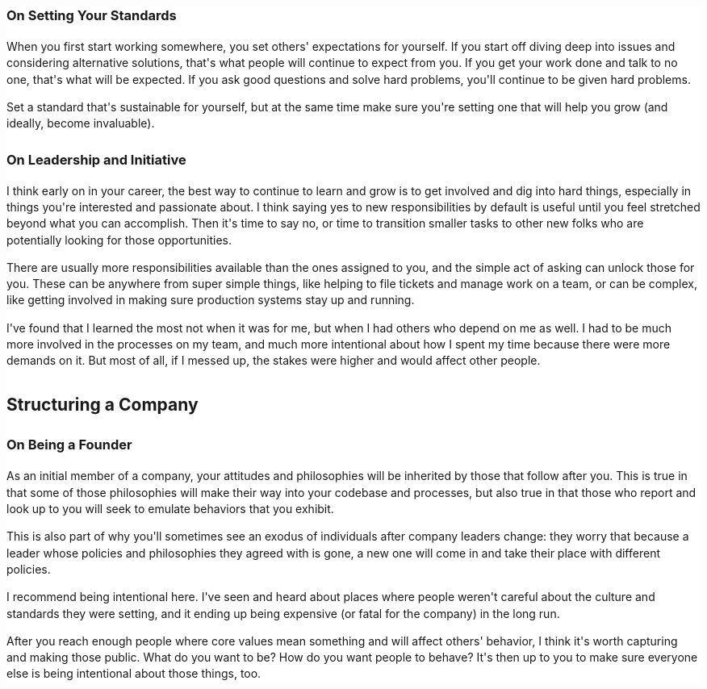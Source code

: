 ### On Setting Your Standards

When you first start working somewhere, you set others' expectations for
yourself. If you start off diving deep into issues and considering alternative
solutions, that's what people will continue to expect from you. If you get your
work done and talk to no one, that's what will be expected. If you ask good
questions and solve hard problems, you'll continue to be given hard problems.

Set a standard that's sustainable for yourself, but at the same time make sure
you're setting one that will help you grow (and ideally, become invaluable).

### On Leadership and Initiative

I think early on in your career, the best way to continue to learn and grow is
to get involved and dig into hard things, especially in things you're interested
and passionate about. I think saying yes to new responsibilities by default is
useful until you feel stretched beyond what you can accomplish. Then it's time
to say no, or time to transition smaller tasks to other new folks who are
potentially looking for those opportunities.

There are usually more responsibilities available than the ones assigned to you,
and the simple act of asking can unlock those for you. These can be anywhere
from super simple things, like helping to file tickets and manage work on a
team, or can be complex, like getting involved in making sure production systems
stay up and running.

I've found that I learned the most not when it was for me, but when I had others
who depend on me as well. I had to be much more involved in the processes on my
team, and much more intentional about how I spent my time because there were
more demands on it. But most of all, if I messed up, the stakes were higher and
would affect other people.

## Structuring a Company

### On Being a Founder

As an initial member of a company, your attitudes and philosophies will be
inherited by those that follow after you. This is true in that some of those
philosophies will make their way into your codebase and processes, but also true
in that those who report and look up to you will seek to emulate behaviors that
you exhibit.

This is also part of why you'll sometimes see an exodus of individuals after
company leaders change: they worry that because a leader whose policies and
philosophies they agreed with is gone, a new one will come in and take their
place with different policies.

I recommend being intentional here. I've seen and heard about places where
people weren't careful about the culture and standards they were setting, and it
ending up being expensive (or fatal for the company) in the long run.

After you reach enough people where core values mean something and will affect
others' behavior, I think it's worth capturing and making those public. What do
you want to be? How do you want people to behave? It's then up to you to make
sure everyone else is being intentional about those things, too.
